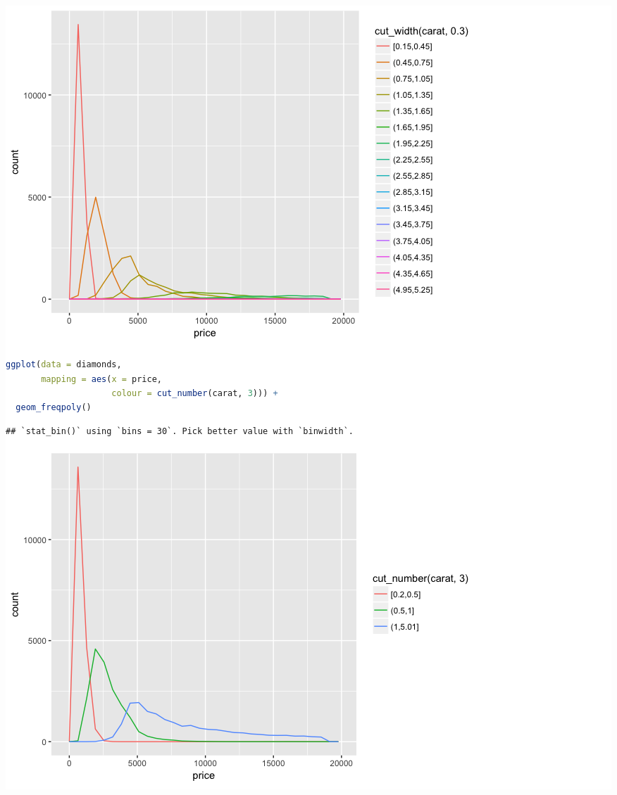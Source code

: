 ![](Assignment_05_23_2017_files/figure-html/unnamed-chunk-16-1.png)

```r
ggplot(data = diamonds, 
       mapping = aes(x = price,
                     colour = cut_number(carat, 3))) +
  geom_freqpoly()
```

```
## `stat_bin()` using `bins = 30`. Pick better value with `binwidth`.
```

![](Assignment_05_23_2017_files/figure-html/unnamed-chunk-16-2.png)
